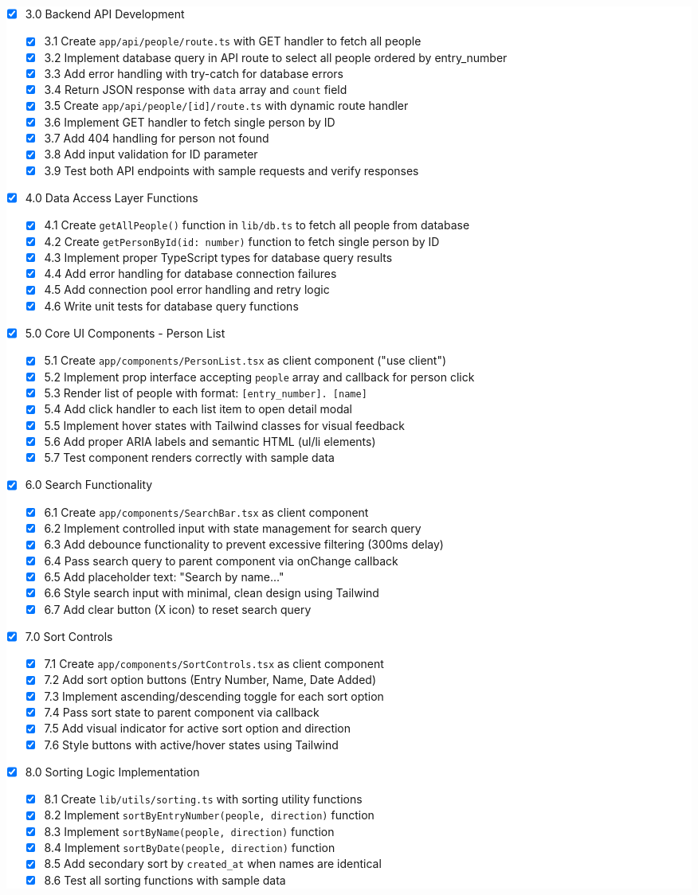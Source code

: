- [x] 3.0 Backend API Development

  - [x] 3.1 Create `app/api/people/route.ts` with GET handler to fetch all people
  - [x] 3.2 Implement database query in API route to select all people ordered by entry_number
  - [x] 3.3 Add error handling with try-catch for database errors
  - [x] 3.4 Return JSON response with `data` array and `count` field
  - [x] 3.5 Create `app/api/people/[id]/route.ts` with dynamic route handler
  - [x] 3.6 Implement GET handler to fetch single person by ID
  - [x] 3.7 Add 404 handling for person not found
  - [x] 3.8 Add input validation for ID parameter
  - [x] 3.9 Test both API endpoints with sample requests and verify responses

- [x] 4.0 Data Access Layer Functions

  - [x] 4.1 Create `getAllPeople()` function in `lib/db.ts` to fetch all people from database
  - [x] 4.2 Create `getPersonById(id: number)` function to fetch single person by ID
  - [x] 4.3 Implement proper TypeScript types for database query results
  - [x] 4.4 Add error handling for database connection failures
  - [x] 4.5 Add connection pool error handling and retry logic
  - [x] 4.6 Write unit tests for database query functions

- [x] 5.0 Core UI Components - Person List

  - [x] 5.1 Create `app/components/PersonList.tsx` as client component ("use client")
  - [x] 5.2 Implement prop interface accepting `people` array and callback for person click
  - [x] 5.3 Render list of people with format: `[entry_number]. [name]`
  - [x] 5.4 Add click handler to each list item to open detail modal
  - [x] 5.5 Implement hover states with Tailwind classes for visual feedback
  - [x] 5.6 Add proper ARIA labels and semantic HTML (ul/li elements)
  - [x] 5.7 Test component renders correctly with sample data

- [x] 6.0 Search Functionality

  - [x] 6.1 Create `app/components/SearchBar.tsx` as client component
  - [x] 6.2 Implement controlled input with state management for search query
  - [x] 6.3 Add debounce functionality to prevent excessive filtering (300ms delay)
  - [x] 6.4 Pass search query to parent component via onChange callback
  - [x] 6.5 Add placeholder text: "Search by name..."
  - [x] 6.6 Style search input with minimal, clean design using Tailwind
  - [x] 6.7 Add clear button (X icon) to reset search query

- [x] 7.0 Sort Controls

  - [x] 7.1 Create `app/components/SortControls.tsx` as client component
  - [x] 7.2 Add sort option buttons (Entry Number, Name, Date Added)
  - [x] 7.3 Implement ascending/descending toggle for each sort option
  - [x] 7.4 Pass sort state to parent component via callback
  - [x] 7.5 Add visual indicator for active sort option and direction
  - [x] 7.6 Style buttons with active/hover states using Tailwind

- [x] 8.0 Sorting Logic Implementation

  - [x] 8.1 Create `lib/utils/sorting.ts` with sorting utility functions
  - [x] 8.2 Implement `sortByEntryNumber(people, direction)` function
  - [x] 8.3 Implement `sortByName(people, direction)` function
  - [x] 8.4 Implement `sortByDate(people, direction)` function
  - [x] 8.5 Add secondary sort by `created_at` when names are identical
  - [x] 8.6 Test all sorting functions with sample data
